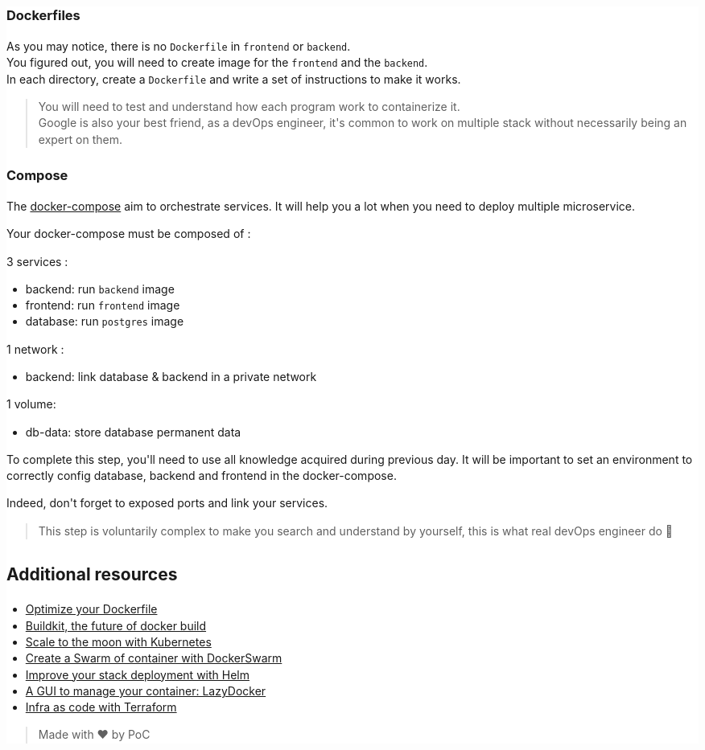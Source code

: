 ### Dockerfiles

As you may notice, there is no `Dockerfile` in `frontend` or `backend`.<br>
You figured out, you will need to create image for the `frontend` and the `backend`.<br>
In each directory, create a `Dockerfile` and write a set of instructions to
make it works.

> You will need to test and understand how each program work to containerize it.<br>
> Google is also your best friend, as a devOps engineer, it's common to
> work on multiple stack without necessarily being an expert on them.

### Compose

The [docker-compose](https://docs.docker.com/compose/compose-file/) aim to
orchestrate services. It will help you a lot when you need to deploy
multiple microservice.

Your docker-compose must be composed of :

3 services :
- backend: run `backend` image
- frontend: run `frontend` image
- database: run `postgres` image

1 network :
- backend: link database & backend in a private network

1 volume:
- db-data: store database permanent data

To complete this step, you'll need to use all knowledge acquired during
previous day. It will be important to set an environment to correctly
config database, backend and frontend in the docker-compose.

Indeed, don't forget to exposed ports and link your services.

> This step is voluntarily complex to make you search and understand
> by yourself, this is what real devOps engineer do 🚀

## Additional resources

- [Optimize your Dockerfile](https://medium.com/@tonistiigi/faster-multi-platform-builds-dockerfile-cross-compilation-guide-part-1-ec087c719eaf)
- [Buildkit, the future of docker build](https://github.com/moby/buildkit)
- [Scale to the moon with Kubernetes](https://kubernetes.io)
- [Create a Swarm of container with DockerSwarm](https://docs.docker.com/engine/swarm/)
- [Improve your stack deployment with Helm](https://helm.sh)
- [A GUI to manage your container: LazyDocker](https://github.com/jesseduffield/lazydocker)
- [Infra as code with Terraform](https://registry.terraform.io)

> Made with ❤️ by PoC
